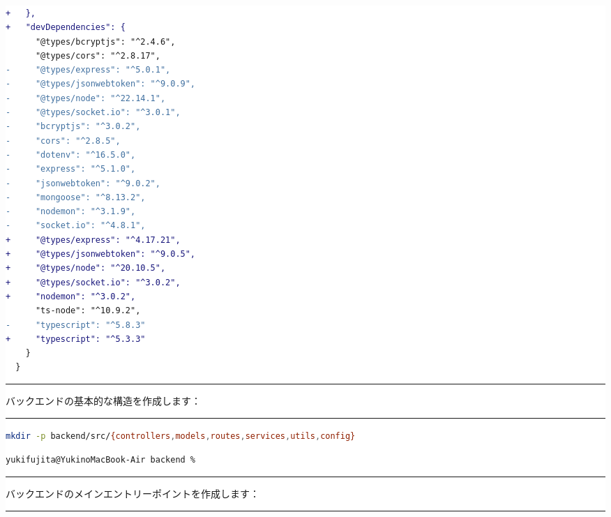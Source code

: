```diff
+   },
+   "devDependencies": {
      "@types/bcryptjs": "^2.4.6",
      "@types/cors": "^2.8.17",
-     "@types/express": "^5.0.1",
-     "@types/jsonwebtoken": "^9.0.9",
-     "@types/node": "^22.14.1",
-     "@types/socket.io": "^3.0.1",
-     "bcryptjs": "^3.0.2",
-     "cors": "^2.8.5",
-     "dotenv": "^16.5.0",
-     "express": "^5.1.0",
-     "jsonwebtoken": "^9.0.2",
-     "mongoose": "^8.13.2",
-     "nodemon": "^3.1.9",
-     "socket.io": "^4.8.1",
+     "@types/express": "^4.17.21",
+     "@types/jsonwebtoken": "^9.0.5",
+     "@types/node": "^20.10.5",
+     "@types/socket.io": "^3.0.2",
+     "nodemon": "^3.0.2",
      "ts-node": "^10.9.2",
-     "typescript": "^5.8.3"
+     "typescript": "^5.3.3"
    }
  }
```

---

バックエンドの基本的な構造を作成します：






---

```bash
mkdir -p backend/src/{controllers,models,routes,services,utils,config}
```

```
yukifujita@YukinoMacBook-Air backend % 

```

---

バックエンドのメインエントリーポイントを作成します：








---
